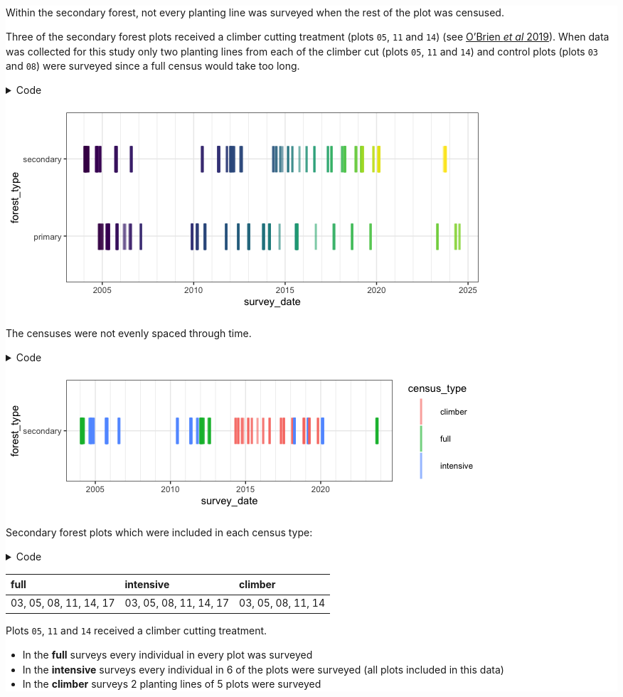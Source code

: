 Within the secondary forest, not every planting line was surveyed when
the rest of the plot was censused.

Three of the secondary forest plots received a climber cutting treatment
(plots `05`, `11` and `14`) (see [O’Brien *et al*
2019](https://doi.org/10.1111/1365-2664.13335)). When data was collected
for this study only two planting lines from each of the climber cut
(plots `05`, `11` and `14`) and control plots (plots `03` and `08`) were
surveyed since a full census would take too long.

<details class="code-fold"><summary>Code</summary></details>

![](figures/2024-09-30_describe-data/unnamed-chunk-14-1.png)

The censuses were not evenly spaced through time.

<details class="code-fold"><summary>Code</summary></details>

![](figures/2024-09-30_describe-data/unnamed-chunk-15-1.png)

Secondary forest plots which were included in each census type:

<details class="code-fold"><summary>Code</summary></details>

| full                   | intensive              | climber            |
|:-----------------------|:-----------------------|:-------------------|
| 03, 05, 08, 11, 14, 17 | 03, 05, 08, 11, 14, 17 | 03, 05, 08, 11, 14 |

Plots `05`, `11` and `14` received a climber cutting treatment.

- In the **full** surveys every individual in every plot was surveyed
- In the **intensive** surveys every individual in 6 of the plots were
  surveyed (all plots included in this data)
- In the **climber** surveys 2 planting lines of 5 plots were surveyed
